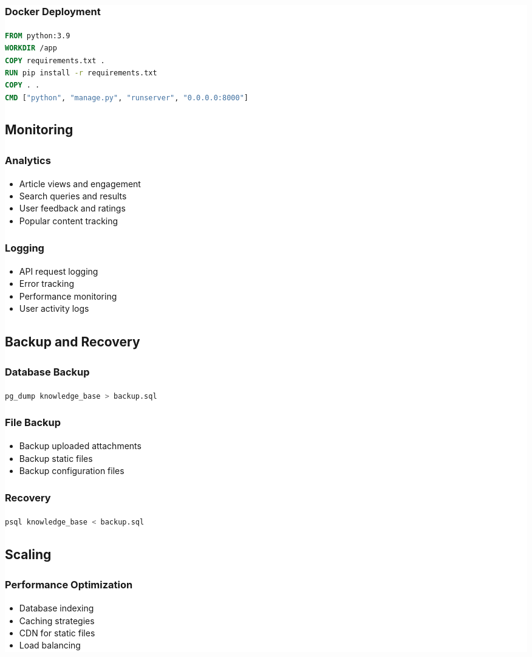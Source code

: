 ### Docker Deployment
```dockerfile
FROM python:3.9
WORKDIR /app
COPY requirements.txt .
RUN pip install -r requirements.txt
COPY . .
CMD ["python", "manage.py", "runserver", "0.0.0.0:8000"]
```

## Monitoring

### Analytics
- Article views and engagement
- Search queries and results
- User feedback and ratings
- Popular content tracking

### Logging
- API request logging
- Error tracking
- Performance monitoring
- User activity logs

## Backup and Recovery

### Database Backup
```bash
pg_dump knowledge_base > backup.sql
```

### File Backup
- Backup uploaded attachments
- Backup static files
- Backup configuration files

### Recovery
```bash
psql knowledge_base < backup.sql
```

## Scaling

### Performance Optimization
- Database indexing
- Caching strategies
- CDN for static files
- Load balancing
